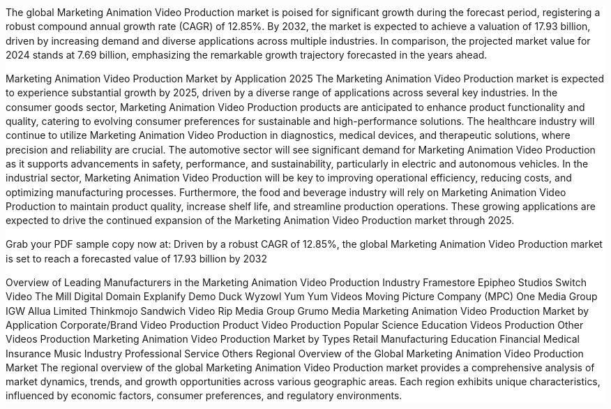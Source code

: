 The global Marketing Animation Video Production market is poised for significant growth during the forecast period, registering a robust compound annual growth rate (CAGR) of 12.85%. By 2032, the market is expected to achieve a valuation of 17.93 billion, driven by increasing demand and diverse applications across multiple industries. In comparison, the projected market value for 2024 stands at 7.69 billion, emphasizing the remarkable growth trajectory forecasted in the years ahead. 

Marketing Animation Video Production Market by Application 2025
The Marketing Animation Video Production market is expected to experience substantial growth by 2025, driven by a diverse range of applications across several key industries. In the consumer goods sector, Marketing Animation Video Production products are anticipated to enhance product functionality and quality, catering to evolving consumer preferences for sustainable and high-performance solutions. The healthcare industry will continue to utilize Marketing Animation Video Production in diagnostics, medical devices, and therapeutic solutions, where precision and reliability are crucial. The automotive sector will see significant demand for Marketing Animation Video Production as it supports advancements in safety, performance, and sustainability, particularly in electric and autonomous vehicles. In the industrial sector, Marketing Animation Video Production will be key to improving operational efficiency, reducing costs, and optimizing manufacturing processes. Furthermore, the food and beverage industry will rely on Marketing Animation Video Production to maintain product quality, increase shelf life, and streamline production operations. These growing applications are expected to drive the continued expansion of the Marketing Animation Video Production market through 2025.

Grab your PDF sample copy now at: Driven by a robust CAGR of 12.85%, the global Marketing Animation Video Production market is set to reach a forecasted value of 17.93 billion by 2032

Overview of Leading Manufacturers in the Marketing Animation Video Production Industry
Framestore
Epipheo Studios
Switch Video
The Mill
Digital Domain
Explanify
Demo Duck
Wyzowl
Yum Yum Videos
Moving Picture Company (MPC)
One Media Group
IGW
Allua Limited
Thinkmojo
Sandwich Video
Rip Media Group
Grumo Media
Marketing Animation Video Production Market by Application
Corporate/Brand Video Production
Product Video Production
Popular Science Education Videos Production
Other Videos Production
Marketing Animation Video Production Market by Types
Retail
Manufacturing
Education
Financial
Medical Insurance
Music Industry
Professional Service
Others
Regional Overview of the Global Marketing Animation Video Production Market
The regional overview of the global Marketing Animation Video Production market provides a comprehensive analysis of market dynamics, trends, and growth opportunities across various geographic areas. Each region exhibits unique characteristics, influenced by economic factors, consumer preferences, and regulatory environments.
